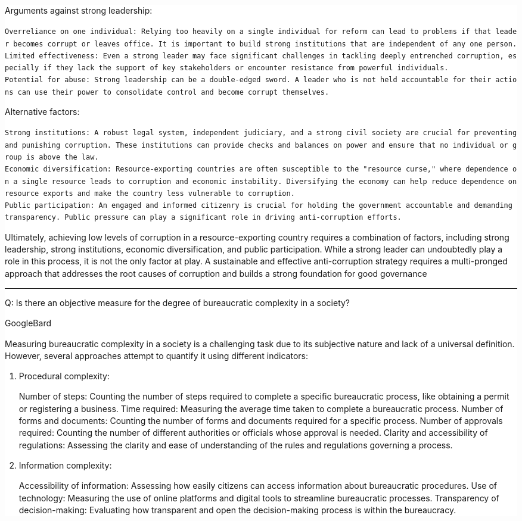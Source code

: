 Arguments against strong leadership:

    Overreliance on one individual: Relying too heavily on a single individual for reform can lead to problems if that leader becomes corrupt or leaves office. It is important to build strong institutions that are independent of any one person.
    Limited effectiveness: Even a strong leader may face significant challenges in tackling deeply entrenched corruption, especially if they lack the support of key stakeholders or encounter resistance from powerful individuals.
    Potential for abuse: Strong leadership can be a double-edged sword. A leader who is not held accountable for their actions can use their power to consolidate control and become corrupt themselves.

Alternative factors:

    Strong institutions: A robust legal system, independent judiciary, and a strong civil society are crucial for preventing and punishing corruption. These institutions can provide checks and balances on power and ensure that no individual or group is above the law.
    Economic diversification: Resource-exporting countries are often susceptible to the "resource curse," where dependence on a single resource leads to corruption and economic instability. Diversifying the economy can help reduce dependence on resource exports and make the country less vulnerable to corruption.
    Public participation: An engaged and informed citizenry is crucial for holding the government accountable and demanding transparency. Public pressure can play a significant role in driving anti-corruption efforts.

Ultimately, achieving low levels of corruption in a resource-exporting country requires a combination of factors, including strong leadership, strong institutions, economic diversification, and public participation. While a strong leader can undoubtedly play a role in this process, it is not the only factor at play. A sustainable and effective anti-corruption strategy requires a multi-pronged approach that addresses the root causes of corruption and builds a strong foundation for good governance

-----

Q: Is there an objective measure for the degree of bureaucratic complexity in a society?

GoogleBard

Measuring bureaucratic complexity in a society is a challenging task due to its subjective nature and lack of a universal definition. However, several approaches attempt to quantify it using different indicators:

1. Procedural complexity:

    Number of steps: Counting the number of steps required to complete a specific bureaucratic process, like obtaining a permit or registering a business.
    Time required: Measuring the average time taken to complete a bureaucratic process.
    Number of forms and documents: Counting the number of forms and documents required for a specific process.
    Number of approvals required: Counting the number of different authorities or officials whose approval is needed.
    Clarity and accessibility of regulations: Assessing the clarity and ease of understanding of the rules and regulations governing a process.

2. Information complexity:

    Accessibility of information: Assessing how easily citizens can access information about bureaucratic procedures.
    Use of technology: Measuring the use of online platforms and digital tools to streamline bureaucratic processes.
    Transparency of decision-making: Evaluating how transparent and open the decision-making process is within the bureaucracy.
